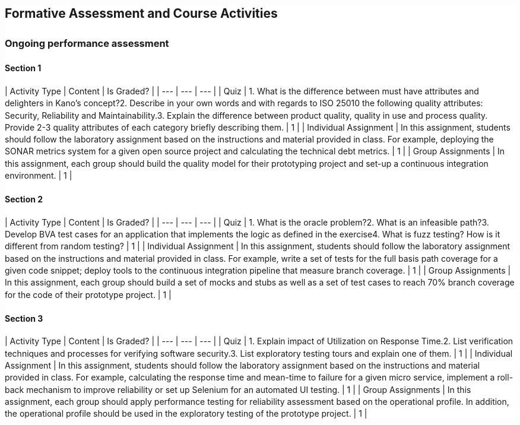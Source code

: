 
Formative Assessment and Course Activities
------------------------------------------


### Ongoing performance assessment


#### Section 1





| Activity Type | Content | Is Graded?
 |
| --- | --- | --- |
| Quiz | 1. What is the difference between must have attributes and delighters in Kano’s concept?2. Describe in your own words and with regards to ISO 25010 the following quality attributes: Security, Reliability and Maintainability.3. Explain the difference between product quality, quality in use and process quality. Provide 2-3 quality attributes of each category briefly describing them. | 1
 |
| Individual Assignment | In this assignment, students should follow the laboratory assignment based on the instructions and material provided in class. For example, deploying the SONAR metrics system for a given open source project and calculating the technical debt metrics. | 1
 |
| Group Assignments | In this assignment, each group should build the quality model for their prototyping project and set-up a continuous integration environment. | 1
 |


#### Section 2





| Activity Type | Content | Is Graded?
 |
| --- | --- | --- |
| Quiz | 1. What is the oracle problem?2. What is an infeasible path?3. Develop BVA test cases for an application that implements the logic as defined in the exercise4. What is fuzz testing? How is it different from random testing? | 1
 |
| Individual Assignment | In this assignment, students should follow the laboratory assignment based on the instructions and material provided in class. For example, write a set of tests for the full basis path coverage for a given code snippet; deploy tools to the continuous integration pipeline that measure branch coverage. | 1
 |
| Group Assignments | In this assignment, each group should build a set of mocks and stubs as well as a set of test cases to reach 70% branch coverage for the code of their prototype project. | 1
 |


#### Section 3





| Activity Type | Content | Is Graded?
 |
| --- | --- | --- |
| Quiz | 1. Explain impact of Utilization on Response Time.2. List verification techniques and processes for verifying software security.3. List exploratory testing tours and explain one of them. | 1
 |
| Individual Assignment | In this assignment, students should follow the laboratory assignment based on the instructions and material provided in class. For example, calculating the response time and mean-time to failure for a given micro service, implement a roll-back mechanism to improve reliability or set up Selenium for an automated UI testing. | 1
 |
| Group Assignments | In this assignment, each group should apply performance testing for reliability assessment based on the operational profile. In addition, the operational profile should be used in the exploratory testing of the prototype project. | 1
 |
